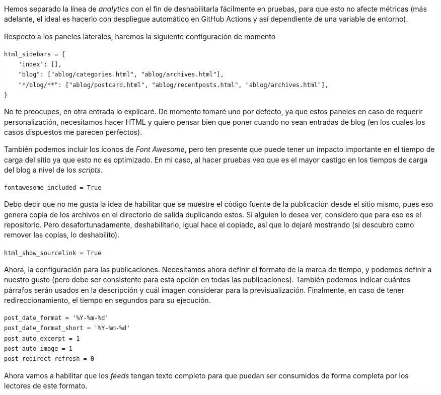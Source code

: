 Hemos separado la línea de _analytics_ con el fin de deshabilitarla fácilmente
en pruebas, para que esto no afecte métricas (más adelante, el ideal es hacerlo
con despliegue automático en GitHub Actions y así dependiente de una variable de
entorno).

Respecto a los paneles laterales, haremos la siguiente configuración de momento

```{code} python
html_sidebars = {
    'index': [],
    "blog": ["ablog/categories.html", "ablog/archives.html"],
    "*/blog/**": ["ablog/postcard.html", "ablog/recentposts.html", "ablog/archives.html"],
}
```

No te preocupes, en otra entrada lo explicaré. De momento tomaré uno por
defecto, ya que estos paneles en caso de requerir personalización, necesitamos
hacer HTML y quiero pensar bien que poner cuando no sean entradas de blog (en
los cuales los casos dispuestos me parecen perfectos).

También podemos incluir los íconos de _Font Awesome_, pero ten presente que
puede tener un impacto importante en el tiempo de carga del sitio ya que esto no
es optimizado. En mi caso, al hacer pruebas veo que es el mayor castigo en los
tiempos de carga del blog a nivel de los _scripts_.

```{code} python
fontawesome_included = True
```

Debo decir que no me gusta la idea de habilitar que se muestre el código fuente
de la publicación desde el sitio mismo, pues eso genera copia de los archivos en
el directorio de salida duplicando estos. Si alguien lo desea ver, considero que
para eso es el repositorio. Pero desafortunadamente, deshabilitarlo, igual hace
el copiado, así que lo dejaré mostrando (si descubro como remover las copias, lo
deshabilito).

```{code} python
html_show_sourcelink = True
```

Ahora, la configuración para las publicaciones. Necesitamos ahora definir el
formato de la marca de tiempo, y podemos definir a nuestro gusto (pero debe ser
consistente para esta opción en todas las publicaciones). También podemos
indicar cuántos párrafos serán usados en la descripción y cuál imagen considerar
para la previsualización. Finalmente, en caso de tener redireccionamiento, el
tiempo en segundos para su ejecución.

```{code} python
post_date_format = '%Y-%m-%d'
post_date_format_short = '%Y-%m-%d'
post_auto_excerpt = 1
post_auto_image = 1
post_redirect_refresh = 0
```

Ahora vamos a habilitar que los _feeds_ tengan texto completo para que puedan
ser consumidos de forma completa por los lectores de este formato.
